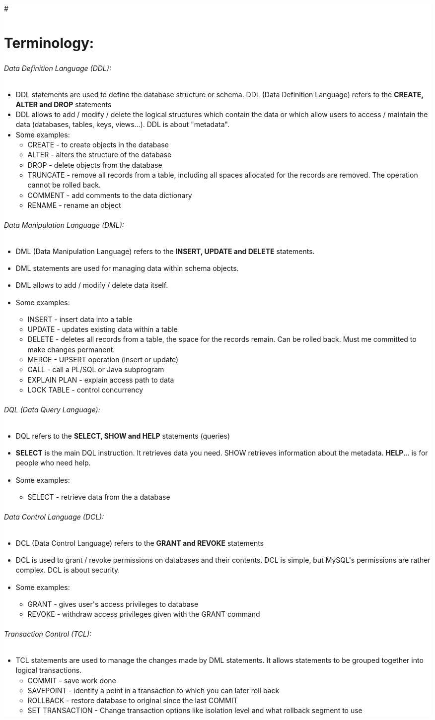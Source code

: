 #<h1>Terminology:</h1>
###### Data Definition Language (DDL):
- DDL statements are used to define the database structure or schema. DDL (Data Definition Language) refers to the **CREATE, ALTER and DROP** statements
- DDL allows to add / modify / delete the logical structures which contain the data or which allow users to access / maintain the data (databases, tables, keys, views...). DDL is about "metadata".
- Some examples:
	- CREATE - to create objects in the database
	- ALTER - alters the structure of the database
	- DROP - delete objects from the database
	- TRUNCATE - remove all records from a table, including all spaces allocated for the records are removed. The operation cannot be rolled back.
	- COMMENT - add comments to the data dictionary
	- RENAME - rename an object

###### Data Manipulation Language (DML):
- DML (Data Manipulation Language) refers to the **INSERT, UPDATE and DELETE** statements.
- DML statements are used for managing data within schema objects.
- DML allows to add / modify / delete data itself.

- Some examples:
	- INSERT - insert data into a table
	- UPDATE - updates existing data within a table
	- DELETE - deletes all records from a table, the space for the records remain. Can be rolled back. Must me committed to make changes permanent.
	- MERGE - UPSERT operation (insert or update)
	- CALL - call a PL/SQL or Java subprogram
	- EXPLAIN PLAN - explain access path to data
	- LOCK TABLE - control concurrency

###### DQL (Data Query Language):
- DQL refers to the **SELECT, SHOW and HELP** statements (queries)
- **SELECT** is the main DQL instruction. It retrieves data you need. SHOW retrieves information about the metadata. **HELP**... is for people who need help.

- Some examples:
	- SELECT - retrieve data from the a database

###### Data Control Language (DCL):
- DCL (Data Control Language) refers to the **GRANT and REVOKE** statements
- DCL is used to grant / revoke permissions on databases and their contents. DCL is simple, but MySQL's permissions are rather complex. DCL is about security.

- Some examples:
	- GRANT - gives user's access privileges to database
	- REVOKE - withdraw access privileges given with the GRANT command

###### Transaction Control (TCL):
- TCL statements are used to manage the changes made by DML statements. It allows statements to be grouped together into logical transactions.
	- COMMIT - save work done
	- SAVEPOINT - identify a point in a transaction to which you can later roll back
	- ROLLBACK - restore database to original since the last COMMIT
	- SET TRANSACTION - Change transaction options like isolation level and what rollback segment to use
